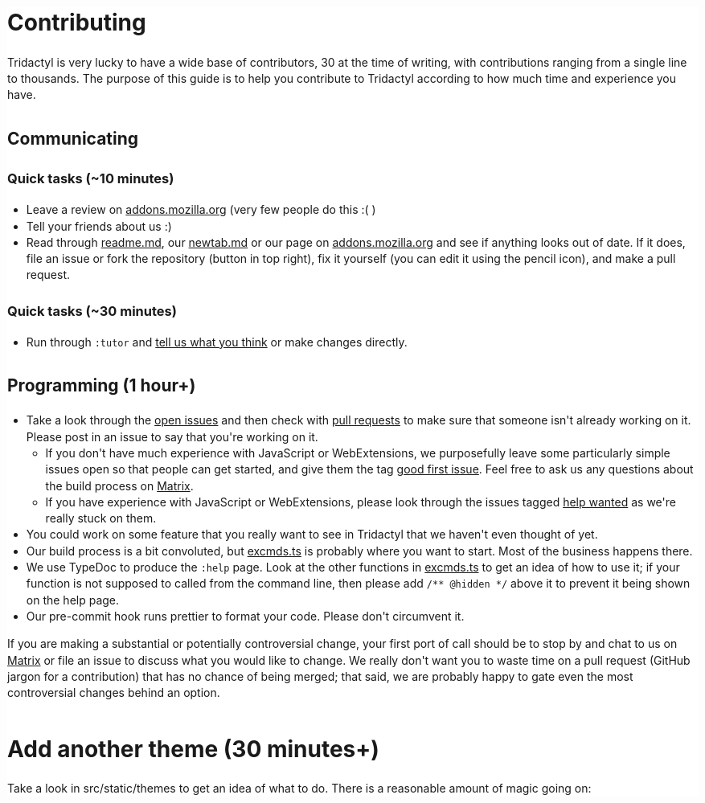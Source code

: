 # Contributing

Tridactyl is very lucky to have a wide base of contributors, 30 at the time of writing, with contributions ranging from a single line to thousands. The purpose of this guide is to help you contribute to Tridactyl according to how much time and experience you have.

## Communicating

### Quick tasks (~10 minutes)

-   Leave a review on [addons.mozilla.org][amoreviews] (very few people do this :( )
-   Tell your friends about us :)
-   Read through [readme.md][readme], our [newtab.md][newtab] or our page on [addons.mozilla.org][amo] and see if anything looks out of date. If it does, file an issue or fork the repository (button in top right), fix it yourself (you can edit it using the pencil icon), and make a pull request.

### Quick tasks (~30 minutes)

-   Run through `:tutor` and [tell us what you think][tutor] or make changes directly.

## Programming (1 hour+)

-   Take a look through the [open issues][issues] and then check with [pull requests][prs] to make sure that someone isn't already working on it. Please post in an issue to say that you're working on it.
    -   If you don't have much experience with JavaScript or WebExtensions, we purposefully leave some particularly simple issues open so that people can get started, and give them the tag [good first issue][easyissues]. Feel free to ask us any questions about the build process on [Matrix][matrix].
    -   If you have experience with JavaScript or WebExtensions, please look through the issues tagged [help wanted][helpus] as we're really stuck on them.
-   You could work on some feature that you really want to see in Tridactyl that we haven't even thought of yet.
-   Our build process is a bit convoluted, but [excmds.ts][excmds] is probably where you want to start. Most of the business happens there.
-   We use TypeDoc to produce the `:help` page. Look at the other functions in [excmds.ts][excmds] to get an idea of how to use it; if your function is not supposed to called from the command line, then please add `/** @hidden */` above it to prevent it being shown on the help page.
-   Our pre-commit hook runs prettier to format your code. Please don't circumvent it.

If you are making a substantial or potentially controversial change, your first port of call should be to stop by and chat to us on [Matrix][matrix] or file an issue to discuss what you would like to change. We really don't want you to waste time on a pull request (GitHub jargon for a contribution) that has no chance of being merged; that said, we are probably happy to gate even the most controversial changes behind an option.

# Add another theme (30 minutes+)

Take a look in src/static/themes to get an idea of what to do. There is a reasonable amount of magic going on:


[matrix]: https://riot.im/app/#/room/#tridactyl:matrix.org
[issues]: https://github.com/tridactyl/tridactyl/issues?utf8=%E2%9C%93&q=is%3Aissue+is%3Aopen+
[easyissues]: https://github.com/tridactyl/tridactyl/issues?q=is%3Aissue+is%3Aopen+label%3A%22good+first+issue%22
[helpus]: https://github.com/tridactyl/tridactyl/issues?q=is%3Aissue+is%3Aopen+label%3A%22help+wanted%22
[prs]: https://github.com/tridactyl/tridactyl/pulls
[readme]: https://github.com/tridactyl/tridactyl/blob/master/readme.md
[amo]: https://addons.mozilla.org/en-US/firefox/addon/tridactyl-vim/
[amoreviews]: https://addons.mozilla.org/en-US/firefox/addon/tridactyl-vim/reviews/
[newtab]: https://github.com/tridactyl/tridactyl/blob/master/src/static/newtab.md
[tutor]: https://github.com/tridactyl/tridactyl/issues/380
[excmds]: https://github.com/tridactyl/tridactyl/blob/master/src/excmds.ts